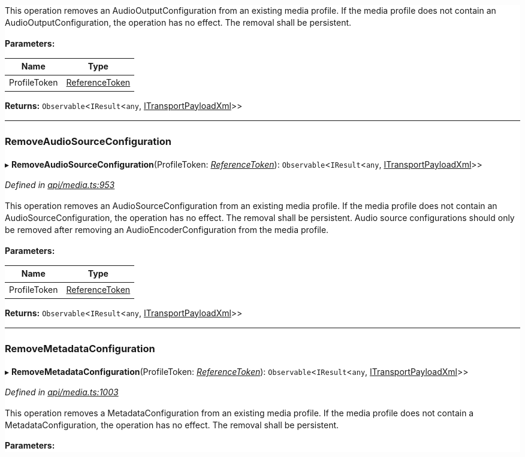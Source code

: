 This operation removes an AudioOutputConfiguration from an existing media profile. If the media profile does not contain an AudioOutputConfiguration, the operation has no effect. The removal shall be persistent.

**Parameters:**

| Name | Type |
| ------ | ------ |
| ProfileToken | [ReferenceToken](../modules/_api_types_.md#referencetoken) |

**Returns:** `Observable`<`IResult`<`any`, [ITransportPayloadXml](../interfaces/_soap_request_.itransportpayloadxml.md)>>

___
<a id="removeaudiosourceconfiguration"></a>

###  RemoveAudioSourceConfiguration

▸ **RemoveAudioSourceConfiguration**(ProfileToken: *[ReferenceToken](../modules/_api_types_.md#referencetoken)*): `Observable`<`IResult`<`any`, [ITransportPayloadXml](../interfaces/_soap_request_.itransportpayloadxml.md)>>

*Defined in [api/media.ts:953](https://github.com/patrickmichalina/onvif-rx/blob/1596479/src/api/media.ts#L953)*

This operation removes an AudioSourceConfiguration from an existing media profile. If the media profile does not contain an AudioSourceConfiguration, the operation has no effect. The removal shall be persistent. Audio source configurations should only be removed after removing an AudioEncoderConfiguration from the media profile.

**Parameters:**

| Name | Type |
| ------ | ------ |
| ProfileToken | [ReferenceToken](../modules/_api_types_.md#referencetoken) |

**Returns:** `Observable`<`IResult`<`any`, [ITransportPayloadXml](../interfaces/_soap_request_.itransportpayloadxml.md)>>

___
<a id="removemetadataconfiguration"></a>

###  RemoveMetadataConfiguration

▸ **RemoveMetadataConfiguration**(ProfileToken: *[ReferenceToken](../modules/_api_types_.md#referencetoken)*): `Observable`<`IResult`<`any`, [ITransportPayloadXml](../interfaces/_soap_request_.itransportpayloadxml.md)>>

*Defined in [api/media.ts:1003](https://github.com/patrickmichalina/onvif-rx/blob/1596479/src/api/media.ts#L1003)*

This operation removes a MetadataConfiguration from an existing media profile. If the media profile does not contain a MetadataConfiguration, the operation has no effect. The removal shall be persistent.

**Parameters:**
